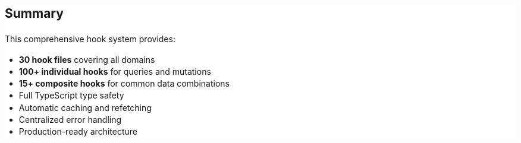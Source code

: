 ## Summary

This comprehensive hook system provides:
- **30 hook files** covering all domains
- **100+ individual hooks** for queries and mutations
- **15+ composite hooks** for common data combinations
- Full TypeScript type safety
- Automatic caching and refetching
- Centralized error handling
- Production-ready architecture
